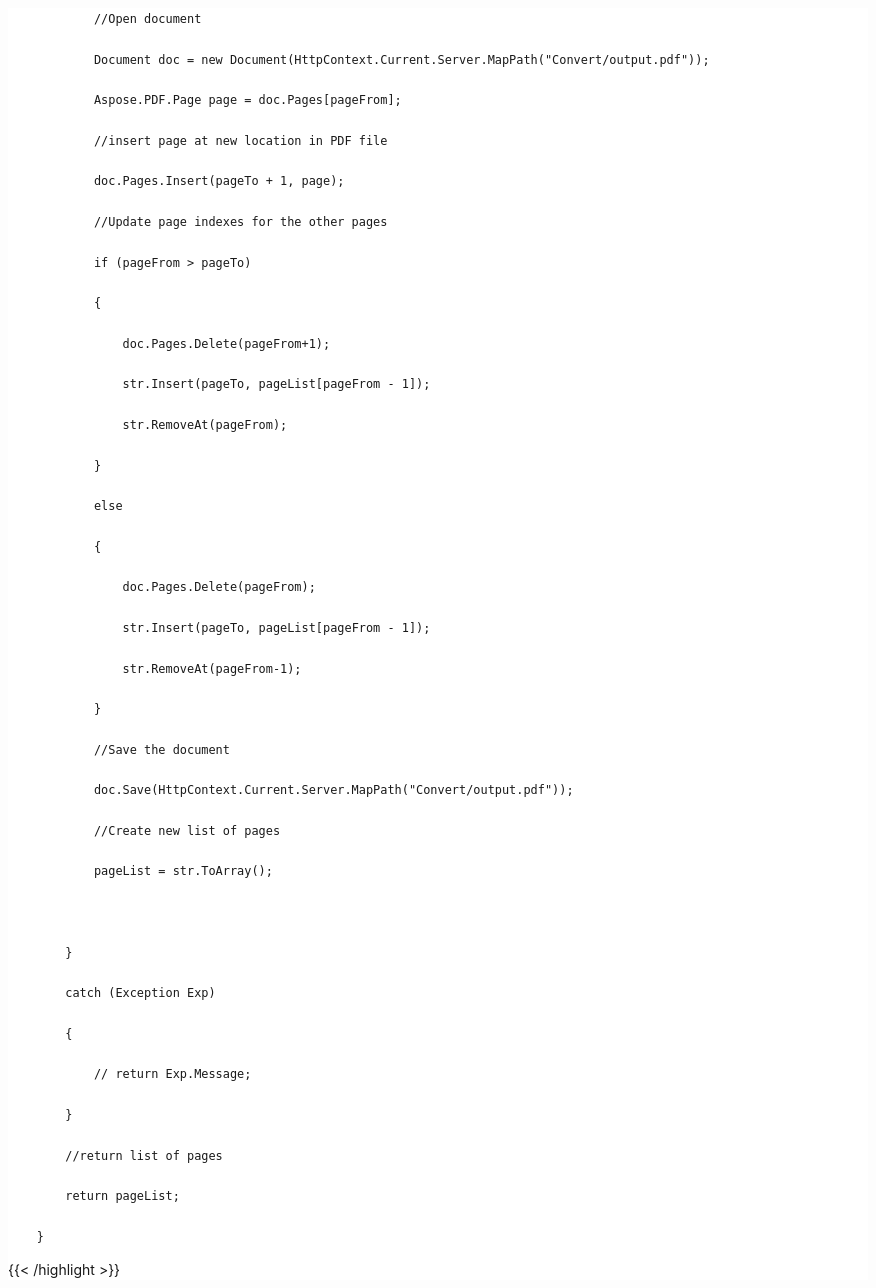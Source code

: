                 //Open document

                Document doc = new Document(HttpContext.Current.Server.MapPath("Convert/output.pdf"));

                Aspose.PDF.Page page = doc.Pages[pageFrom];

                //insert page at new location in PDF file

                doc.Pages.Insert(pageTo + 1, page);

                //Update page indexes for the other pages

                if (pageFrom > pageTo)

                {

                    doc.Pages.Delete(pageFrom+1);

                    str.Insert(pageTo, pageList[pageFrom - 1]);

                    str.RemoveAt(pageFrom);

                }

                else

                {

                    doc.Pages.Delete(pageFrom);

                    str.Insert(pageTo, pageList[pageFrom - 1]);

                    str.RemoveAt(pageFrom-1);

                }

                //Save the document

                doc.Save(HttpContext.Current.Server.MapPath("Convert/output.pdf"));

                //Create new list of pages

                pageList = str.ToArray();



            }

            catch (Exception Exp)

            {

                // return Exp.Message;

            }

            //return list of pages

            return pageList;

        }

{{< /highlight >}}
